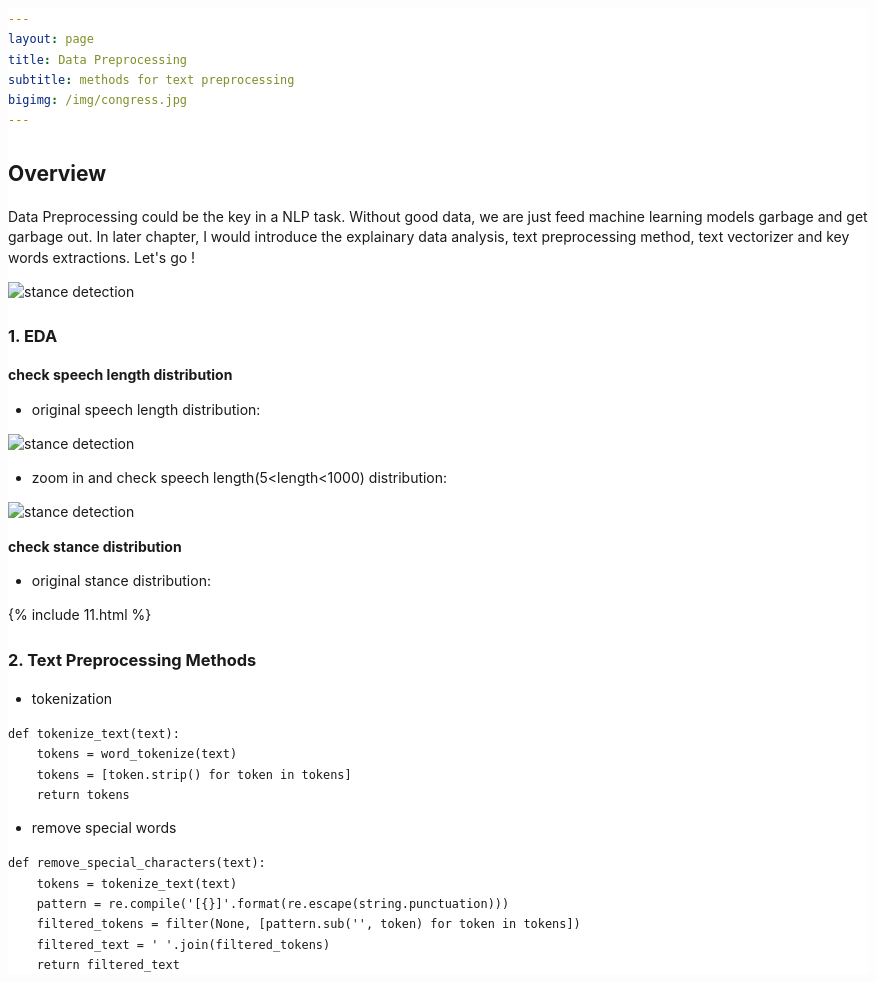 ```yaml
---
layout: page
title: Data Preprocessing
subtitle: methods for text preprocessing
bigimg: /img/congress.jpg
---
```



## Overview 

Data Preprocessing could be the key in a NLP task. Without good data, we are just feed machine learning models garbage and get garbage out. In later chapter, I would introduce the explainary data analysis, text preprocessing method, text vectorizer and key words extractions. Let's go !

<img src="../img/against.gif" style="width:100%;" alt="stance detection" />


### 1. EDA
**check speech length distribution**

* original speech length distribution:

<img src="../img/all_speeches_length_distribution.jpeg" style="width:100%;" alt="stance detection" />

* zoom in and check speech length(5<length<1000) distribution:

<img src="../img/speeches_with_normal_length_distribution (5<length<1000).jpeg" style="width:100%;" alt="stance detection" />


**check stance distribution**

* original stance distribution:

{% include 11.html %}

### 2. Text Preprocessing Methods
* tokenization
```
def tokenize_text(text):
    tokens = word_tokenize(text)
    tokens = [token.strip() for token in tokens]
    return tokens
```

* remove special words
```
def remove_special_characters(text):
    tokens = tokenize_text(text)
    pattern = re.compile('[{}]'.format(re.escape(string.punctuation)))
    filtered_tokens = filter(None, [pattern.sub('', token) for token in tokens])
    filtered_text = ' '.join(filtered_tokens)
    return filtered_text
```
